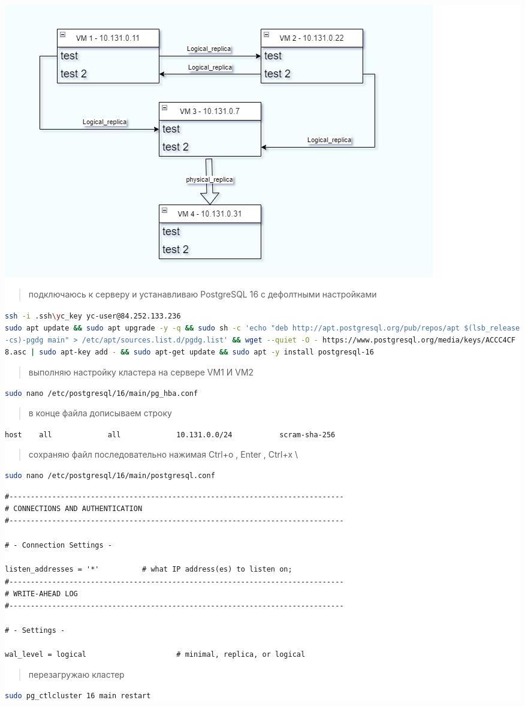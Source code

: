 ![alt text](image-1.png)

> подключаюсь к серверу и устанавливаю PostgreSQL 16 с дефолтными настройками
```bash
ssh -i .ssh\yc_key yc-user@84.252.133.236
sudo apt update && sudo apt upgrade -y -q && sudo sh -c 'echo "deb http://apt.postgresql.org/pub/repos/apt $(lsb_release -cs)-pgdg main" > /etc/apt/sources.list.d/pgdg.list' && wget --quiet -O - https://www.postgresql.org/media/keys/ACCC4CF8.asc | sudo apt-key add - && sudo apt-get update && sudo apt -y install postgresql-16
```
> выполняю настройку кластера на сервере  VM1 И VM2
```bash
sudo nano /etc/postgresql/16/main/pg_hba.conf
```
> в конце файла  дописываем строку
```
host    all             all             10.131.0.0/24           scram-sha-256
```
> сохраняю файл последовательно нажимая Ctrl+o , Enter , Ctrl+x \

```bash
sudo nano /etc/postgresql/16/main/postgresql.conf
```
```
#------------------------------------------------------------------------------
# CONNECTIONS AND AUTHENTICATION
#------------------------------------------------------------------------------

# - Connection Settings -

listen_addresses = '*'          # what IP address(es) to listen on;
#------------------------------------------------------------------------------
# WRITE-AHEAD LOG
#------------------------------------------------------------------------------

# - Settings -

wal_level = logical                     # minimal, replica, or logical
```
> перезагружаю кластер
```bash
sudo pg_ctlcluster 16 main restart
```
